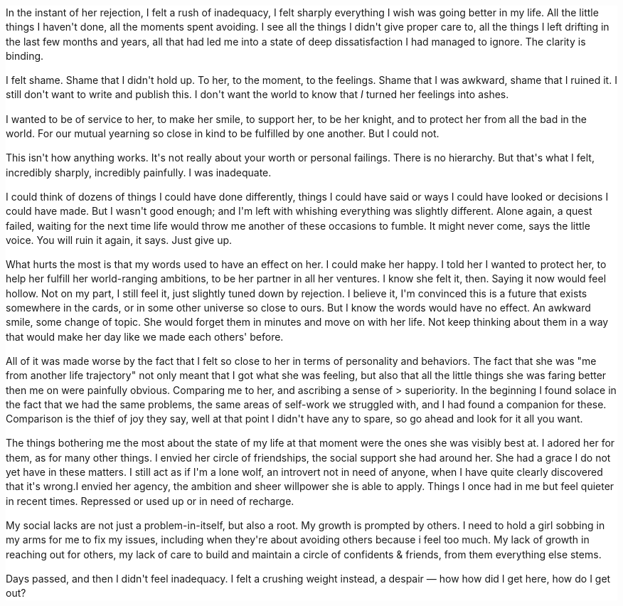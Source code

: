 In the instant of her rejection, I felt a rush of inadequacy, I felt sharply everything I wish was going better in my life. All the little things I haven't done, all the moments spent avoiding. I see all the things I didn't give proper care to, all the things I left drifting in the last few months and years, all that had led me into a state of deep dissatisfaction I had managed to ignore. The clarity is binding.

I felt shame. Shame that I didn't hold up. To her, to the moment, to the feelings. Shame that I was awkward, shame that I ruined it. I still don't want to write and publish this. I don't want the world to know that *I* turned her feelings into ashes. 

I wanted to be of service to her, to make her smile, to support her, to be her knight, and to protect her from all the bad in the world. For our mutual yearning so close in kind to be fulfilled by one another. But I could not. 

This isn't how anything works. It's not really about your worth or personal failings. There is no hierarchy. But that's what I felt, incredibly sharply, incredibly painfully. I was inadequate. 

I could think of dozens of things I could have done differently, things I could have said or ways I could have looked or decisions I could have made. But I wasn't good enough; and I'm left with whishing everything was slightly different. Alone again, a quest failed, waiting for the next time life would throw me another of these occasions to fumble. It might never come, says the little voice. You will ruin it again, it says. Just give up. 

What hurts the most is that my words used to have an effect on her. I could make her happy. I told her I wanted to protect her, to help her fulfill her world-ranging ambitions, to be her partner in all her ventures. I know she felt it, then. 
Saying it now would feel hollow. Not on my part, I still feel it, just slightly tuned down by rejection. I believe it, I'm convinced this is a future that exists somewhere in the cards, or in some other universe so close to ours. But I know the words would have no effect. An awkward smile, some change of topic. She would forget them in minutes and move on with her life. Not keep thinking about them in a way that would make her day like we made each others' before. 

All of it was made worse by the fact that I felt so close to her in terms of personality and behaviors. The fact that she was "me from another life trajectory" not only meant that I got what she was feeling, but also that all the little things she was faring better then me on were painfully obvious. Comparing me to her, and ascribing a sense of > superiority. In the beginning I found solace in the fact that we had the same problems, the same areas of self-work we struggled with, and I had found a companion for these. 
Comparison is the thief of joy they say, well at that point I didn't have any to spare, so go ahead and look for it all you want. 

The things bothering me the most about the state of my life at that moment were the ones she was visibly best at. I adored her for them, as for many other things. I envied her circle of friendships, the social support she had around her. She had a grace I do not yet have in these matters. I still act as if I'm a lone wolf, an introvert not in need of anyone, when I have quite clearly discovered that it's wrong.I envied her agency, the ambition and sheer willpower she is able to apply. Things I once had in me but feel quieter in recent times. Repressed or used up or in need of recharge. 
  
My social lacks are not just a problem-in-itself, but also a root. My growth is prompted by others. I need to hold a girl sobbing in my arms for me to fix my issues, including when they're about avoiding others because i feel too much. My lack of growth in reaching out for others, my lack of care to build and maintain a circle of confidents & friends, from them everything else stems. 

Days passed, and then I didn't feel inadequacy. I felt a crushing weight instead, a despair — how how did I get here, how do I get out? 
